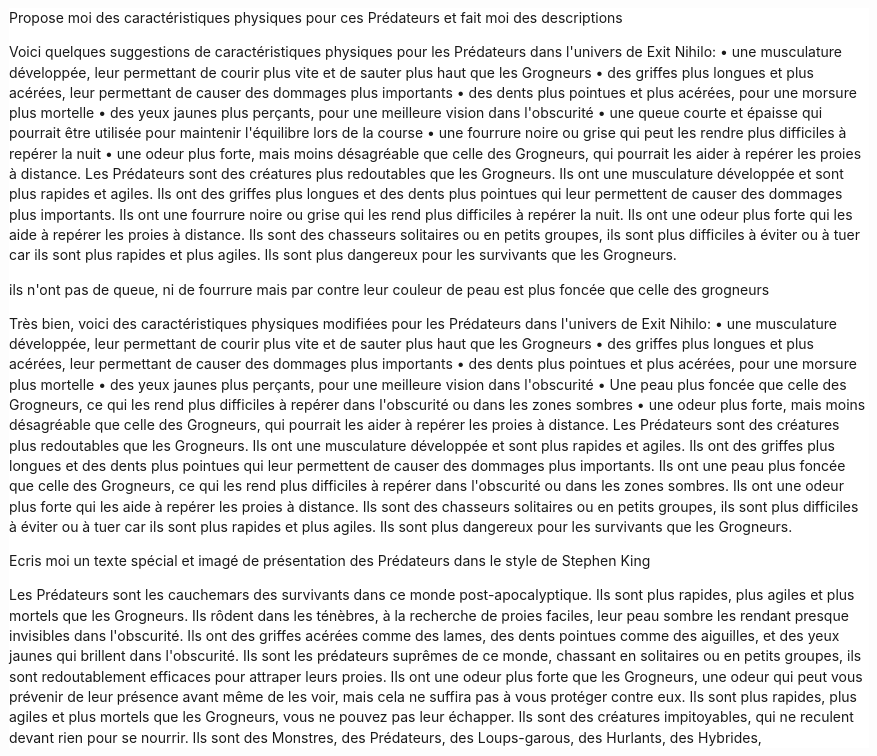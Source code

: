 


Propose moi des caractéristiques physiques pour ces Prédateurs et fait moi des descriptions


Voici quelques suggestions de caractéristiques physiques pour les Prédateurs dans l'univers de Exit Nihilo:
	•	une musculature développée, leur permettant de courir plus vite et de sauter plus haut que les Grogneurs
	•	des griffes plus longues et plus acérées, leur permettant de causer des dommages plus importants
	•	des dents plus pointues et plus acérées, pour une morsure plus mortelle
	•	des yeux jaunes plus perçants, pour une meilleure vision dans l'obscurité
	•	une queue courte et épaisse qui pourrait être utilisée pour maintenir l'équilibre lors de la course
	•	une fourrure noire ou grise qui peut les rendre plus difficiles à repérer la nuit
	•	une odeur plus forte, mais moins désagréable que celle des Grogneurs, qui pourrait les aider à repérer les proies à distance.
Les Prédateurs sont des créatures plus redoutables que les Grogneurs. Ils ont une musculature développée et sont plus rapides et agiles. Ils ont des griffes plus longues et des dents plus pointues qui leur permettent de causer des dommages plus importants. Ils ont une fourrure noire ou grise qui les rend plus difficiles à repérer la nuit. Ils ont une odeur plus forte qui les aide à repérer les proies à distance. Ils sont des chasseurs solitaires ou en petits groupes, ils sont plus difficiles à éviter ou à tuer car ils sont plus rapides et plus agiles. Ils sont plus dangereux pour les survivants que les Grogneurs.




ils n'ont pas de queue, ni de fourrure mais par contre leur couleur de peau est plus foncée que celle des grogneurs


Très bien, voici des caractéristiques physiques modifiées pour les Prédateurs dans l'univers de Exit Nihilo:
	•	une musculature développée, leur permettant de courir plus vite et de sauter plus haut que les Grogneurs
	•	des griffes plus longues et plus acérées, leur permettant de causer des dommages plus importants
	•	des dents plus pointues et plus acérées, pour une morsure plus mortelle
	•	des yeux jaunes plus perçants, pour une meilleure vision dans l'obscurité
	•	Une peau plus foncée que celle des Grogneurs, ce qui les rend plus difficiles à repérer dans l'obscurité ou dans les zones sombres
	•	une odeur plus forte, mais moins désagréable que celle des Grogneurs, qui pourrait les aider à repérer les proies à distance.
Les Prédateurs sont des créatures plus redoutables que les Grogneurs. Ils ont une musculature développée et sont plus rapides et agiles. Ils ont des griffes plus longues et des dents plus pointues qui leur permettent de causer des dommages plus importants. Ils ont une peau plus foncée que celle des Grogneurs, ce qui les rend plus difficiles à repérer dans l'obscurité ou dans les zones sombres. Ils ont une odeur plus forte qui les aide à repérer les proies à distance. Ils sont des chasseurs solitaires ou en petits groupes, ils sont plus difficiles à éviter ou à tuer car ils sont plus rapides et plus agiles. Ils sont plus dangereux pour les survivants que les Grogneurs.




Ecris moi un texte spécial et imagé de présentation des Prédateurs dans le style de Stephen King


Les Prédateurs sont les cauchemars des survivants dans ce monde post-apocalyptique. Ils sont plus rapides, plus agiles et plus mortels que les Grogneurs. Ils rôdent dans les ténèbres, à la recherche de proies faciles, leur peau sombre les rendant presque invisibles dans l'obscurité. Ils ont des griffes acérées comme des lames, des dents pointues comme des aiguilles, et des yeux jaunes qui brillent dans l'obscurité.
Ils sont les prédateurs suprêmes de ce monde, chassant en solitaires ou en petits groupes, ils sont redoutablement efficaces pour attraper leurs proies. Ils ont une odeur plus forte que les Grogneurs, une odeur qui peut vous prévenir de leur présence avant même de les voir, mais cela ne suffira pas à vous protéger contre eux. Ils sont plus rapides, plus agiles et plus mortels que les Grogneurs, vous ne pouvez pas leur échapper.
Ils sont des créatures impitoyables, qui ne reculent devant rien pour se nourrir. Ils sont des Monstres, des Prédateurs, des Loups-garous, des Hurlants, des Hybrides,
